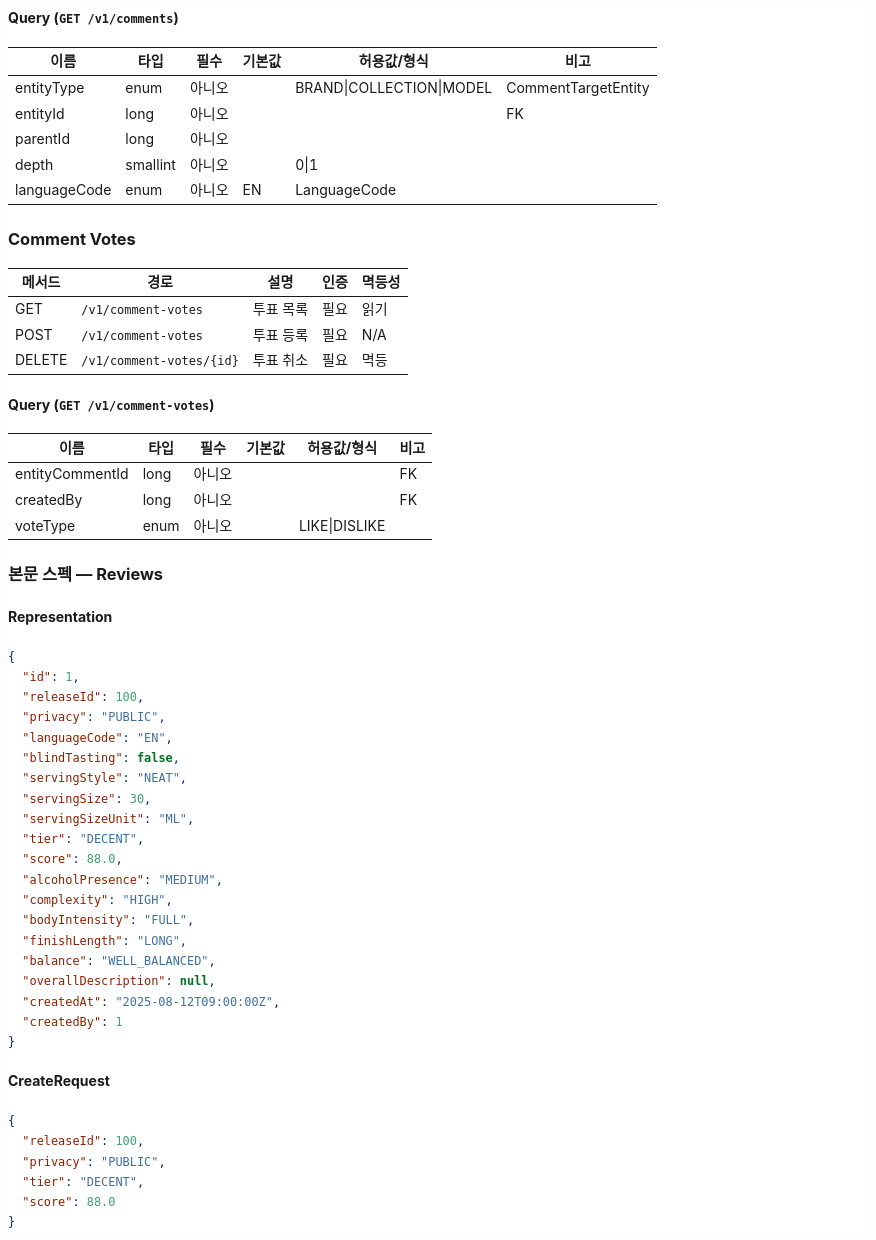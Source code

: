 #### Query (`GET /v1/comments`)
| 이름 | 타입 | 필수 | 기본값 | 허용값/형식 | 비고 |
|---|---|---|---|---|---|
| entityType | enum | 아니오 |  | BRAND\|COLLECTION\|MODEL | CommentTargetEntity |
| entityId | long | 아니오 |  |  | FK |
| parentId | long | 아니오 |  |  |  |
| depth | smallint | 아니오 |  | 0\|1 |  |
| languageCode | enum | 아니오 | EN | LanguageCode |  |

### Comment Votes
| 메서드 | 경로 | 설명 | 인증 | 멱등성 |
|---|---|---|---|---|
| GET | `/v1/comment-votes` | 투표 목록 | 필요 | 읽기 |
| POST | `/v1/comment-votes` | 투표 등록 | 필요 | N/A |
| DELETE | `/v1/comment-votes/{id}` | 투표 취소 | 필요 | 멱등 |

#### Query (`GET /v1/comment-votes`)
| 이름 | 타입 | 필수 | 기본값 | 허용값/형식 | 비고 |
|---|---|---|---|---|---|
| entityCommentId | long | 아니오 |  |  | FK |
| createdBy | long | 아니오 |  |  | FK |
| voteType | enum | 아니오 |  | LIKE\|DISLIKE |  |


### 본문 스펙 — Reviews
#### Representation
```json
{
  "id": 1,
  "releaseId": 100,
  "privacy": "PUBLIC",
  "languageCode": "EN",
  "blindTasting": false,
  "servingStyle": "NEAT",
  "servingSize": 30,
  "servingSizeUnit": "ML",
  "tier": "DECENT",
  "score": 88.0,
  "alcoholPresence": "MEDIUM",
  "complexity": "HIGH",
  "bodyIntensity": "FULL",
  "finishLength": "LONG",
  "balance": "WELL_BALANCED",
  "overallDescription": null,
  "createdAt": "2025-08-12T09:00:00Z",
  "createdBy": 1
}
```
#### CreateRequest
```json
{
  "releaseId": 100,
  "privacy": "PUBLIC",
  "tier": "DECENT",
  "score": 88.0
}
```